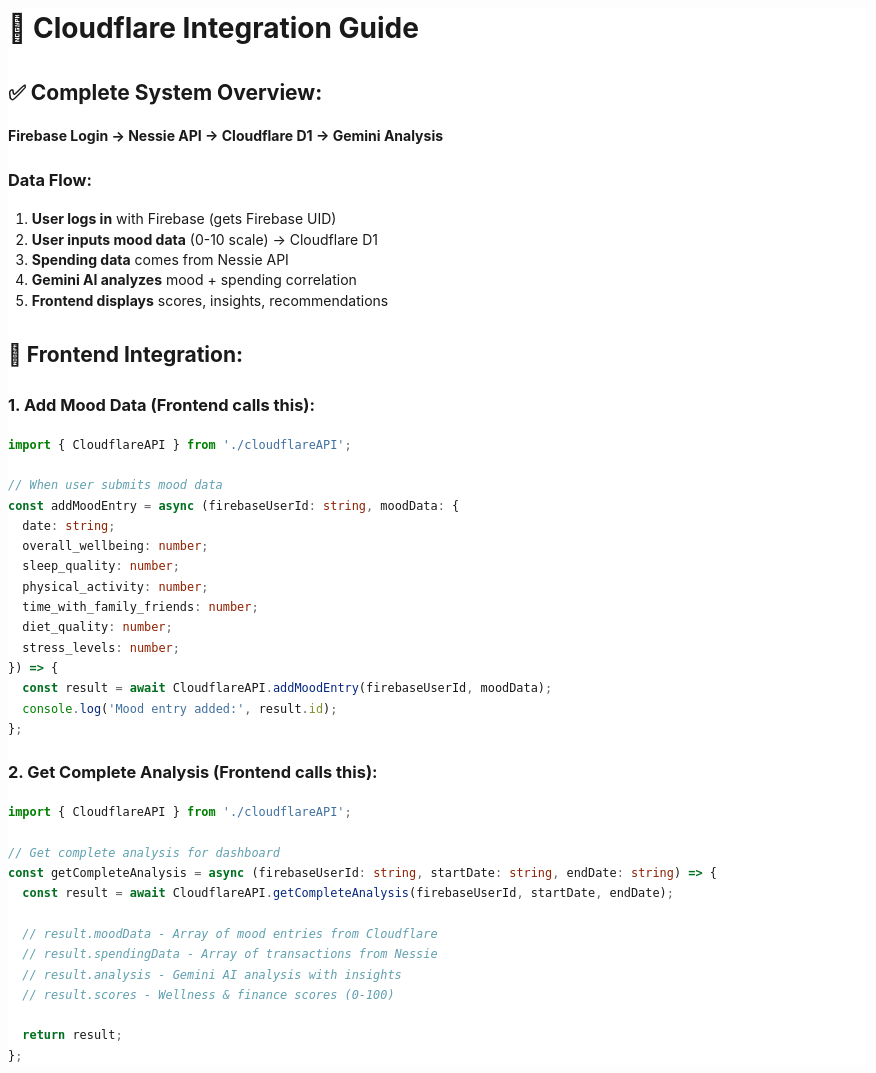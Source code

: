 # 🎯 **Cloudflare Integration Guide**

## ✅ **Complete System Overview:**

**Firebase Login → Nessie API → Cloudflare D1 → Gemini Analysis**

### **Data Flow:**
1. **User logs in** with Firebase (gets Firebase UID)
2. **User inputs mood data** (0-10 scale) → Cloudflare D1
3. **Spending data** comes from Nessie API
4. **Gemini AI analyzes** mood + spending correlation
5. **Frontend displays** scores, insights, recommendations

## 🚀 **Frontend Integration:**

### **1. Add Mood Data (Frontend calls this):**
```typescript
import { CloudflareAPI } from './cloudflareAPI';

// When user submits mood data
const addMoodEntry = async (firebaseUserId: string, moodData: {
  date: string;
  overall_wellbeing: number;
  sleep_quality: number;
  physical_activity: number;
  time_with_family_friends: number;
  diet_quality: number;
  stress_levels: number;
}) => {
  const result = await CloudflareAPI.addMoodEntry(firebaseUserId, moodData);
  console.log('Mood entry added:', result.id);
};
```

### **2. Get Complete Analysis (Frontend calls this):**
```typescript
import { CloudflareAPI } from './cloudflareAPI';

// Get complete analysis for dashboard
const getCompleteAnalysis = async (firebaseUserId: string, startDate: string, endDate: string) => {
  const result = await CloudflareAPI.getCompleteAnalysis(firebaseUserId, startDate, endDate);
  
  // result.moodData - Array of mood entries from Cloudflare
  // result.spendingData - Array of transactions from Nessie
  // result.analysis - Gemini AI analysis with insights
  // result.scores - Wellness & finance scores (0-100)
  
  return result;
};
```
